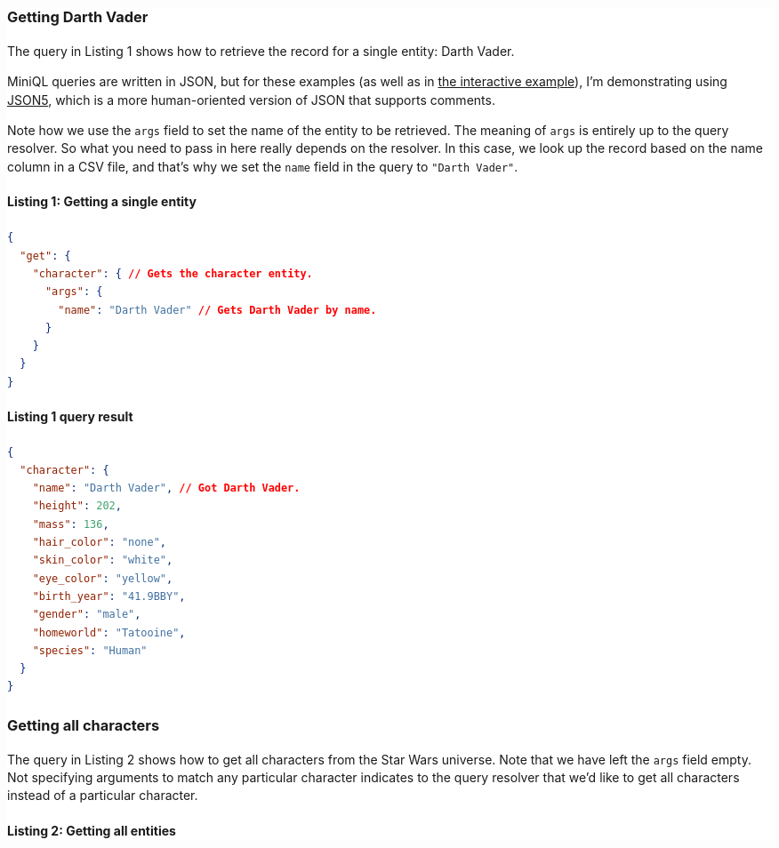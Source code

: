### Getting Darth Vader

The query in Listing 1 shows how to retrieve the record for a single entity: Darth Vader.

MiniQL queries are written in JSON, but for these examples (as well as in [the interactive example](https://miniql.github.io/miniql-interactive-example/)), I’m demonstrating using [JSON5](https://miniql.github.io/miniql-interactive-example/), which is a more human-oriented version of JSON that supports comments.

Note how we use the `args` field to set the name of the entity to be retrieved. The meaning of `args` is entirely up to the query resolver. So what you need to pass in here really depends on the resolver. In this case, we look up the record based on the name column in a CSV file, and that’s why we set the `name` field in the query to `"Darth Vader"`.

#### Listing 1: Getting a single entity

```json
{
  "get": {
    "character": { // Gets the character entity.
      "args": {        
        "name": "Darth Vader" // Gets Darth Vader by name.
      }
    }
  }
}
```

#### Listing 1 query result

```json
{
  "character": {
    "name": "Darth Vader", // Got Darth Vader.
    "height": 202,
    "mass": 136,
    "hair_color": "none",
    "skin_color": "white",
    "eye_color": "yellow",
    "birth_year": "41.9BBY",
    "gender": "male",
    "homeworld": "Tatooine",
    "species": "Human"
  }
}
```

### Getting all characters

The query in Listing 2 shows how to get all characters from the Star Wars universe. Note that we have left the `args` field empty. Not specifying arguments to match any particular character indicates to the query resolver that we’d like to get all characters instead of a particular character.

#### Listing 2: Getting all entities
